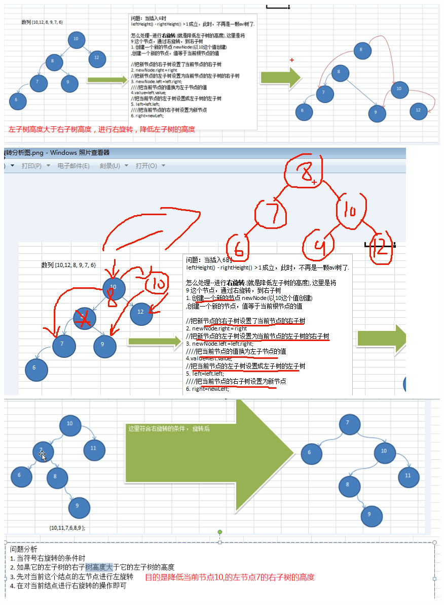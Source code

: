 ![DATA_STRUCTURES_ALGORITHMS107.png](https://github.com/zhaodahan/zhao_Note/blob/master/wiki_img/DATA_STRUCTURES_ALGORITHMS107.png?raw=true)
![DATA_STRUCTURES_ALGORITHMS108.png](https://github.com/zhaodahan/zhao_Note/blob/master/wiki_img/DATA_STRUCTURES_ALGORITHMS108.png?raw=true)
![DATA_STRUCTURES_ALGORITHMS109.png](https://github.com/zhaodahan/zhao_Note/blob/master/wiki_img/DATA_STRUCTURES_ALGORITHMS109.png?raw=true)